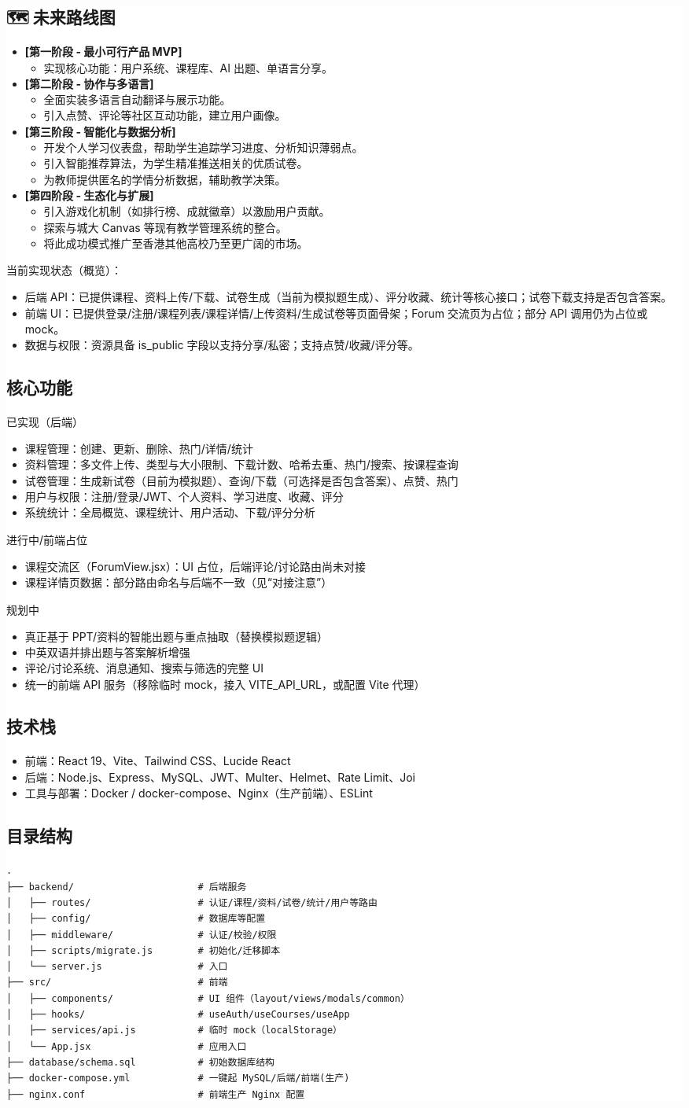 ## 🗺️ 未来路线图

  * **[第一阶段 - 最小可行产品 MVP]**
      * 实现核心功能：用户系统、课程库、AI 出题、单语言分享。
  * **[第二阶段 - 协作与多语言]**
      * 全面实装多语言自动翻译与展示功能。
      * 引入点赞、评论等社区互动功能，建立用户画像。
  * **[第三阶段 - 智能化与数据分析]**
      * 开发个人学习仪表盘，帮助学生追踪学习进度、分析知识薄弱点。
      * 引入智能推荐算法，为学生精准推送相关的优质试卷。
      * 为教师提供匿名的学情分析数据，辅助教学决策。
  * **[第四阶段 - 生态化与扩展]**
      * 引入游戏化机制（如排行榜、成就徽章）以激励用户贡献。
      * 探索与城大 Canvas 等现有教学管理系统的整合。
      * 将此成功模式推广至香港其他高校乃至更广阔的市场。

当前实现状态（概览）：
- 后端 API：已提供课程、资料上传/下载、试卷生成（当前为模拟题生成）、评分收藏、统计等核心接口；试卷下载支持是否包含答案。
- 前端 UI：已提供登录/注册/课程列表/课程详情/上传资料/生成试卷等页面骨架；Forum 交流页为占位；部分 API 调用仍为占位或 mock。
- 数据与权限：资源具备 is_public 字段以支持分享/私密；支持点赞/收藏/评分等。

## 核心功能

已实现（后端）
- 课程管理：创建、更新、删除、热门/详情/统计
- 资料管理：多文件上传、类型与大小限制、下载计数、哈希去重、热门/搜索、按课程查询
- 试卷管理：生成新试卷（目前为模拟题）、查询/下载（可选择是否包含答案）、点赞、热门
- 用户与权限：注册/登录/JWT、个人资料、学习进度、收藏、评分
- 系统统计：全局概览、课程统计、用户活动、下载/评分分析

进行中/前端占位
- 课程交流区（ForumView.jsx）：UI 占位，后端评论/讨论路由尚未对接
- 课程详情页数据：部分路由命名与后端不一致（见“对接注意”）

规划中
- 真正基于 PPT/资料的智能出题与重点抽取（替换模拟题逻辑）
- 中英双语并排出题与答案解析增强
- 评论/讨论系统、消息通知、搜索与筛选的完整 UI
- 统一的前端 API 服务（移除临时 mock，接入 VITE_API_URL，或配置 Vite 代理）

## 技术栈

- 前端：React 19、Vite、Tailwind CSS、Lucide React
- 后端：Node.js、Express、MySQL、JWT、Multer、Helmet、Rate Limit、Joi
- 工具与部署：Docker / docker-compose、Nginx（生产前端）、ESLint

## 目录结构

```
.
├── backend/                      # 后端服务
│   ├── routes/                   # 认证/课程/资料/试卷/统计/用户等路由
│   ├── config/                   # 数据库等配置
│   ├── middleware/               # 认证/校验/权限
│   ├── scripts/migrate.js        # 初始化/迁移脚本
│   └── server.js                 # 入口
├── src/                          # 前端
│   ├── components/               # UI 组件（layout/views/modals/common）
│   ├── hooks/                    # useAuth/useCourses/useApp
│   ├── services/api.js           # 临时 mock（localStorage）
│   └── App.jsx                   # 应用入口
├── database/schema.sql           # 初始数据库结构
├── docker-compose.yml            # 一键起 MySQL/后端/前端(生产)
├── nginx.conf                    # 前端生产 Nginx 配置
```